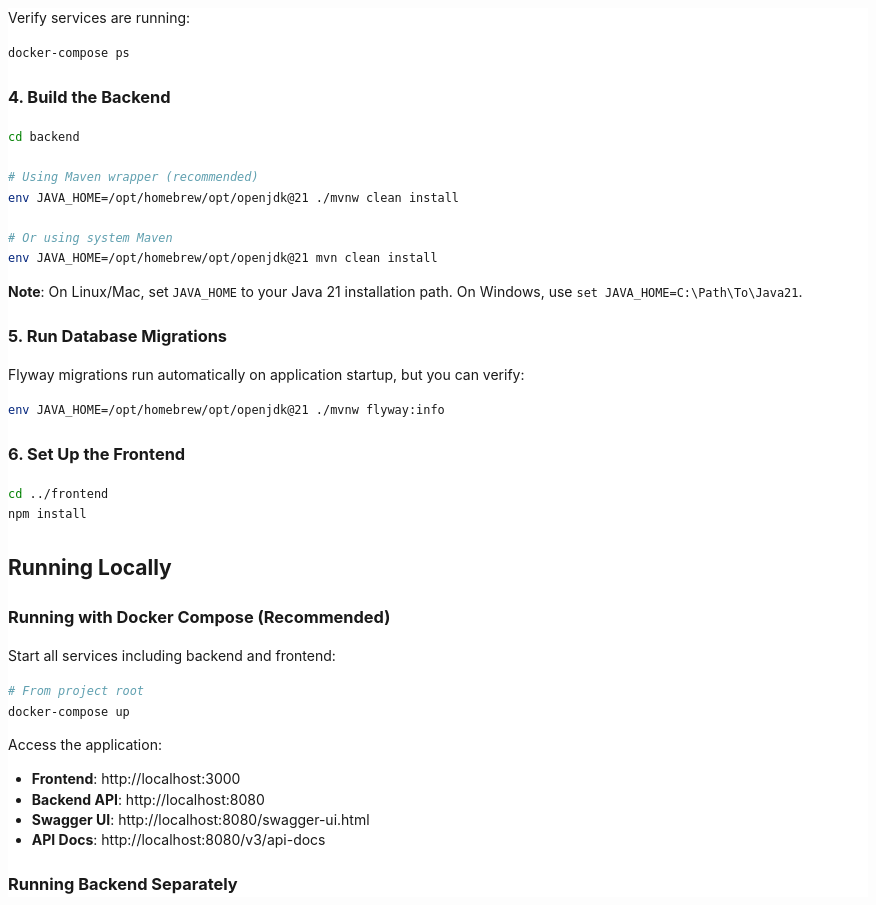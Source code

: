 Verify services are running:

```bash
docker-compose ps
```

### 4. Build the Backend

```bash
cd backend

# Using Maven wrapper (recommended)
env JAVA_HOME=/opt/homebrew/opt/openjdk@21 ./mvnw clean install

# Or using system Maven
env JAVA_HOME=/opt/homebrew/opt/openjdk@21 mvn clean install
```

**Note**: On Linux/Mac, set `JAVA_HOME` to your Java 21 installation path. On Windows, use `set JAVA_HOME=C:\Path\To\Java21`.

### 5. Run Database Migrations

Flyway migrations run automatically on application startup, but you can verify:

```bash
env JAVA_HOME=/opt/homebrew/opt/openjdk@21 ./mvnw flyway:info
```

### 6. Set Up the Frontend

```bash
cd ../frontend
npm install
```

## Running Locally

### Running with Docker Compose (Recommended)

Start all services including backend and frontend:

```bash
# From project root
docker-compose up
```

Access the application:

- **Frontend**: http://localhost:3000
- **Backend API**: http://localhost:8080
- **Swagger UI**: http://localhost:8080/swagger-ui.html
- **API Docs**: http://localhost:8080/v3/api-docs

### Running Backend Separately
